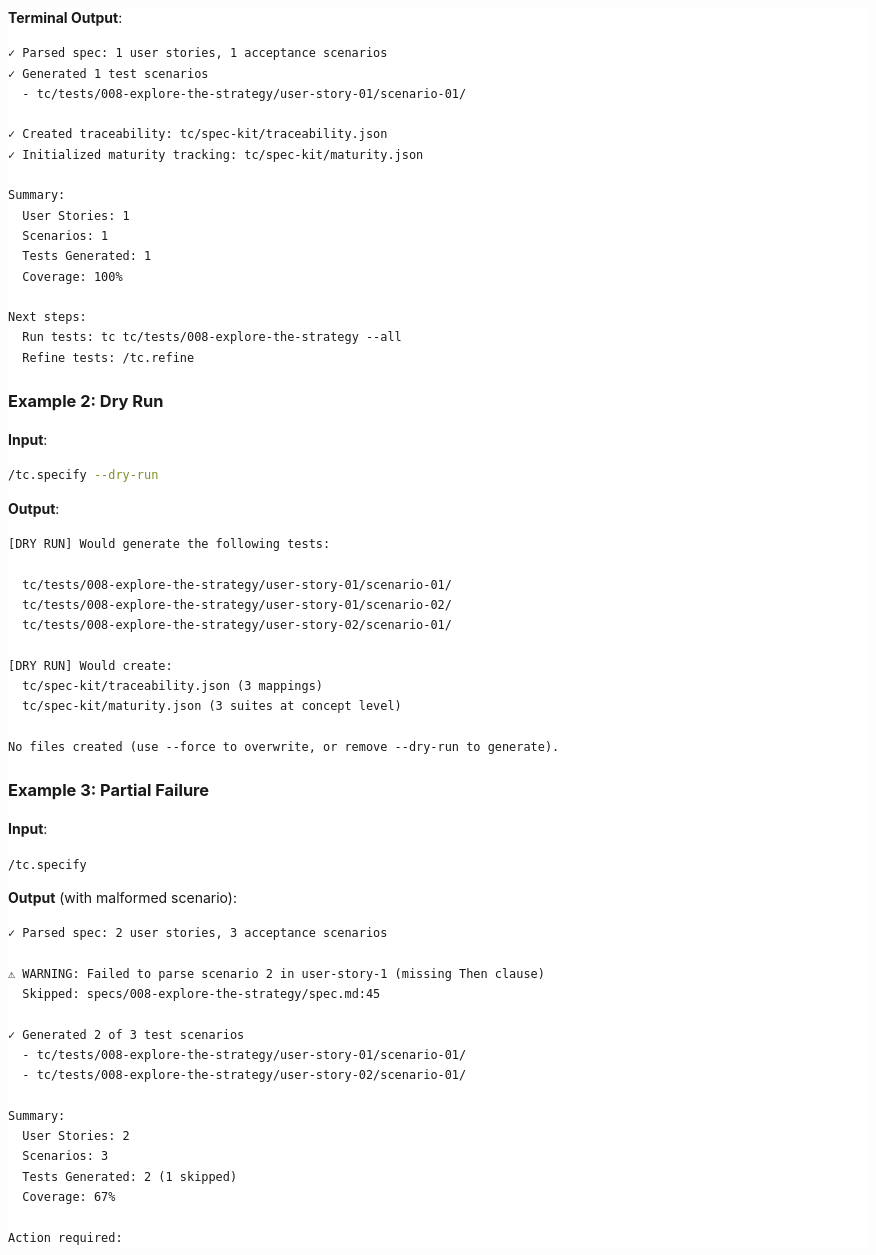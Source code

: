 **Terminal Output**:
```
✓ Parsed spec: 1 user stories, 1 acceptance scenarios
✓ Generated 1 test scenarios
  - tc/tests/008-explore-the-strategy/user-story-01/scenario-01/

✓ Created traceability: tc/spec-kit/traceability.json
✓ Initialized maturity tracking: tc/spec-kit/maturity.json

Summary:
  User Stories: 1
  Scenarios: 1
  Tests Generated: 1
  Coverage: 100%

Next steps:
  Run tests: tc tc/tests/008-explore-the-strategy --all
  Refine tests: /tc.refine
```

### Example 2: Dry Run

**Input**:
```bash
/tc.specify --dry-run
```

**Output**:
```
[DRY RUN] Would generate the following tests:

  tc/tests/008-explore-the-strategy/user-story-01/scenario-01/
  tc/tests/008-explore-the-strategy/user-story-01/scenario-02/
  tc/tests/008-explore-the-strategy/user-story-02/scenario-01/

[DRY RUN] Would create:
  tc/spec-kit/traceability.json (3 mappings)
  tc/spec-kit/maturity.json (3 suites at concept level)

No files created (use --force to overwrite, or remove --dry-run to generate).
```

### Example 3: Partial Failure

**Input**:
```bash
/tc.specify
```

**Output** (with malformed scenario):
```
✓ Parsed spec: 2 user stories, 3 acceptance scenarios

⚠ WARNING: Failed to parse scenario 2 in user-story-1 (missing Then clause)
  Skipped: specs/008-explore-the-strategy/spec.md:45

✓ Generated 2 of 3 test scenarios
  - tc/tests/008-explore-the-strategy/user-story-01/scenario-01/
  - tc/tests/008-explore-the-strategy/user-story-02/scenario-01/

Summary:
  User Stories: 2
  Scenarios: 3
  Tests Generated: 2 (1 skipped)
  Coverage: 67%

Action required:
```